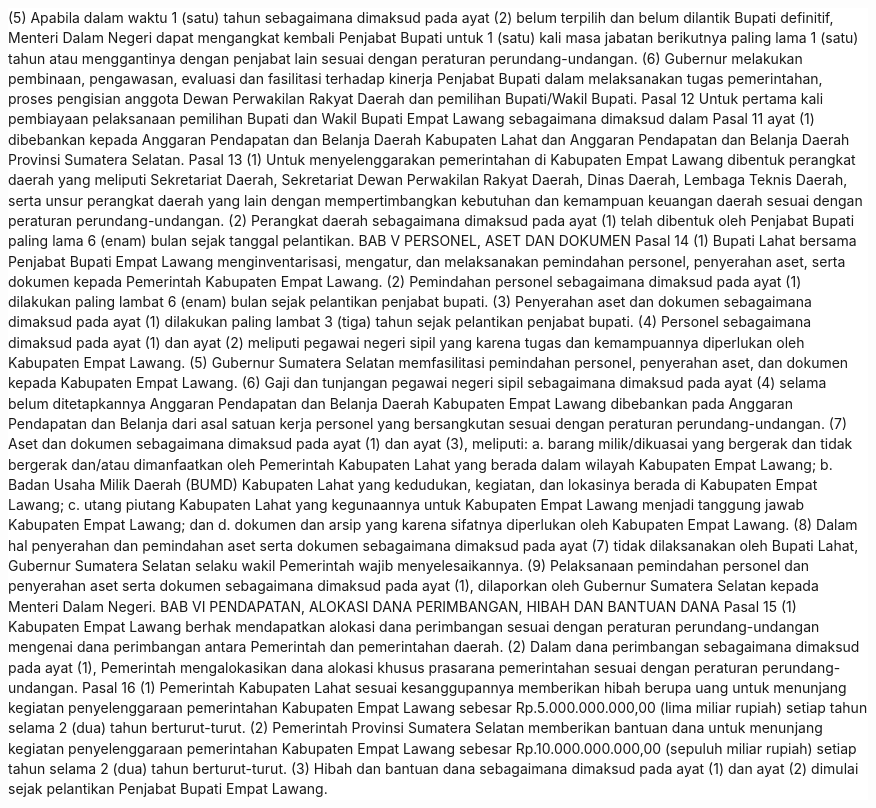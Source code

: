 (5) Apabila dalam waktu 1 (satu) tahun sebagaimana dimaksud pada ayat (2) belum terpilih dan belum dilantik Bupati definitif, Menteri Dalam Negeri dapat mengangkat kembali Penjabat Bupati untuk 1 (satu) kali masa jabatan berikutnya paling lama 1 (satu) tahun atau menggantinya dengan penjabat lain sesuai dengan peraturan perundang-undangan.
(6) Gubernur melakukan pembinaan, pengawasan, evaluasi dan fasilitasi terhadap kinerja Penjabat Bupati dalam melaksanakan tugas pemerintahan, proses pengisian anggota Dewan Perwakilan Rakyat Daerah dan pemilihan Bupati/Wakil Bupati.
Pasal 12
Untuk pertama kali pembiayaan pelaksanaan pemilihan Bupati dan Wakil Bupati Empat Lawang sebagaimana dimaksud dalam Pasal 11 ayat (1) dibebankan kepada Anggaran Pendapatan dan Belanja Daerah Kabupaten Lahat dan Anggaran Pendapatan dan Belanja Daerah Provinsi Sumatera Selatan.
Pasal 13
(1) Untuk menyelenggarakan pemerintahan di Kabupaten Empat Lawang dibentuk perangkat daerah yang meliputi Sekretariat Daerah, Sekretariat Dewan Perwakilan Rakyat Daerah, Dinas Daerah, Lembaga Teknis Daerah, serta unsur perangkat daerah yang lain dengan mempertimbangkan kebutuhan dan kemampuan keuangan daerah sesuai dengan peraturan perundang-undangan.
(2) Perangkat daerah sebagaimana dimaksud pada ayat (1) telah dibentuk oleh Penjabat Bupati paling lama 6 (enam) bulan sejak tanggal pelantikan.
BAB V PERSONEL, ASET DAN DOKUMEN
Pasal 14
(1) Bupati Lahat bersama Penjabat Bupati Empat Lawang menginventarisasi, mengatur, dan melaksanakan pemindahan personel, penyerahan aset, serta dokumen kepada Pemerintah Kabupaten Empat Lawang.
(2) Pemindahan personel sebagaimana dimaksud pada ayat (1) dilakukan paling lambat 6 (enam) bulan sejak pelantikan penjabat bupati.
(3) Penyerahan aset dan dokumen sebagaimana dimaksud pada ayat (1) dilakukan paling lambat 3 (tiga) tahun sejak pelantikan penjabat bupati.
(4) Personel sebagaimana dimaksud pada ayat (1) dan ayat (2) meliputi pegawai negeri sipil yang karena tugas dan kemampuannya diperlukan oleh Kabupaten Empat Lawang.
(5) Gubernur Sumatera Selatan memfasilitasi pemindahan personel, penyerahan aset, dan dokumen kepada Kabupaten Empat Lawang.
(6) Gaji dan tunjangan pegawai negeri sipil sebagaimana dimaksud pada ayat (4) selama belum ditetapkannya Anggaran Pendapatan dan Belanja Daerah Kabupaten Empat Lawang dibebankan pada Anggaran Pendapatan dan Belanja dari asal satuan kerja personel yang bersangkutan sesuai dengan peraturan perundang-undangan.
(7) Aset dan dokumen sebagaimana dimaksud pada ayat (1) dan ayat (3), meliputi:
a. barang milik/dikuasai yang bergerak dan tidak bergerak dan/atau dimanfaatkan oleh Pemerintah Kabupaten Lahat yang berada dalam wilayah Kabupaten Empat Lawang;
b. Badan Usaha Milik Daerah (BUMD) Kabupaten Lahat yang kedudukan, kegiatan, dan lokasinya berada di Kabupaten Empat Lawang;
c. utang piutang Kabupaten Lahat yang kegunaannya untuk Kabupaten Empat Lawang menjadi tanggung jawab Kabupaten Empat Lawang; dan
d. dokumen dan arsip yang karena sifatnya diperlukan oleh Kabupaten Empat Lawang.
(8) Dalam hal penyerahan dan pemindahan aset serta dokumen sebagaimana dimaksud pada ayat (7) tidak dilaksanakan oleh Bupati Lahat, Gubernur Sumatera Selatan selaku wakil Pemerintah wajib menyelesaikannya.
(9) Pelaksanaan pemindahan personel dan penyerahan aset serta dokumen sebagaimana dimaksud pada ayat (1), dilaporkan oleh Gubernur Sumatera Selatan kepada Menteri Dalam Negeri.
BAB VI PENDAPATAN, ALOKASI DANA PERIMBANGAN, HIBAH DAN BANTUAN DANA
Pasal 15
(1) Kabupaten Empat Lawang berhak mendapatkan alokasi dana perimbangan sesuai dengan peraturan perundang-undangan mengenai dana perimbangan antara Pemerintah dan pemerintahan daerah.
(2) Dalam dana perimbangan sebagaimana dimaksud pada ayat (1), Pemerintah mengalokasikan dana alokasi khusus prasarana pemerintahan sesuai dengan peraturan perundang-undangan.
Pasal 16
(1) Pemerintah Kabupaten Lahat sesuai kesanggupannya memberikan hibah berupa uang untuk menunjang kegiatan penyelenggaraan pemerintahan Kabupaten Empat Lawang sebesar Rp.5.000.000.000,00 (lima miliar rupiah) setiap tahun selama 2 (dua) tahun berturut-turut.
(2) Pemerintah Provinsi Sumatera Selatan memberikan bantuan dana untuk menunjang kegiatan penyelenggaraan pemerintahan Kabupaten Empat Lawang sebesar Rp.10.000.000.000,00 (sepuluh miliar rupiah) setiap tahun selama 2 (dua) tahun berturut-turut.
(3) Hibah dan bantuan dana sebagaimana dimaksud pada ayat (1) dan ayat (2) dimulai sejak pelantikan Penjabat Bupati Empat Lawang.